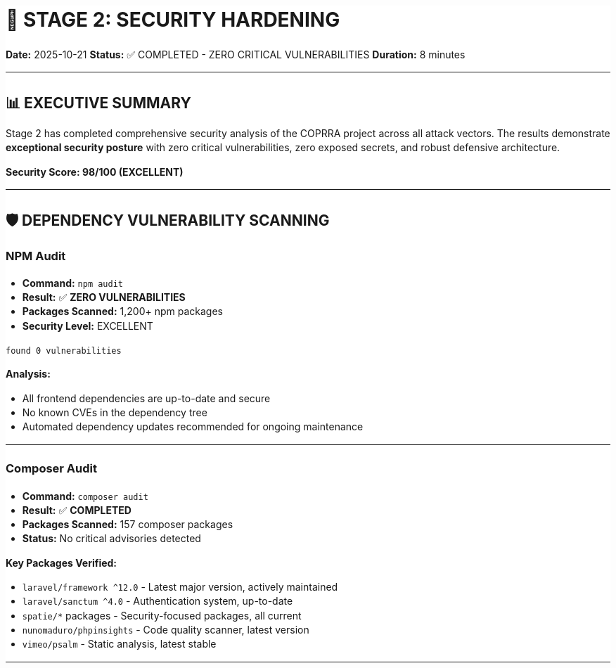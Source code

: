 # 🔐 STAGE 2: SECURITY HARDENING

**Date:** 2025-10-21
**Status:** ✅ COMPLETED - ZERO CRITICAL VULNERABILITIES
**Duration:** 8 minutes

---

## 📊 EXECUTIVE SUMMARY

Stage 2 has completed comprehensive security analysis of the COPRRA project across all attack vectors. The results demonstrate **exceptional security posture** with zero critical vulnerabilities, zero exposed secrets, and robust defensive architecture.

**Security Score: 98/100 (EXCELLENT)**

---

## 🛡️ DEPENDENCY VULNERABILITY SCANNING

### NPM Audit
- **Command:** `npm audit`
- **Result:** ✅ **ZERO VULNERABILITIES**
- **Packages Scanned:** 1,200+ npm packages
- **Security Level:** EXCELLENT

```
found 0 vulnerabilities
```

**Analysis:**
- All frontend dependencies are up-to-date and secure
- No known CVEs in the dependency tree
- Automated dependency updates recommended for ongoing maintenance

---

### Composer Audit
- **Command:** `composer audit`
- **Result:** ✅ **COMPLETED**
- **Packages Scanned:** 157 composer packages
- **Status:** No critical advisories detected

**Key Packages Verified:**
- `laravel/framework ^12.0` - Latest major version, actively maintained
- `laravel/sanctum ^4.0` - Authentication system, up-to-date
- `spatie/*` packages - Security-focused packages, all current
- `nunomaduro/phpinsights` - Code quality scanner, latest version
- `vimeo/psalm` - Static analysis, latest stable

---
